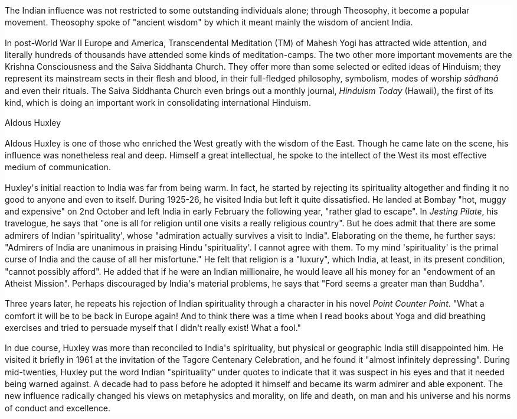 The Indian influence was not restricted to some outstanding individuals
alone; through Theosophy, it become a popular movement. Theosophy spoke
of "ancient wisdom" by which it meant mainly the wisdom of ancient
India.

In post-World War II Europe and America, Transcendental Meditation (TM)
of Mahesh Yogi has attracted wide attention, and literally hundreds of
thousands have attended some kinds of meditation-camps. The two other
more important movements are the Krishna Consciousness and the Saiva
Siddhanta Church. They offer more than some selected or edited ideas of
Hinduism; they represent its mainstream sects in their flesh and blood,
in their full-fledged philosophy, symbolism, modes of worship *sâdhanâ*
and even their rituals. The Saiva Siddhanta Church even brings out a
monthly journal, *Hinduism Today* (Hawaii), the first of its kind, which
is doing an important work in consolidating international Hinduism.

  
Aldous Huxley

Aldous Huxley is one of those who enriched the West greatly with the
wisdom of the East. Though he came late on the scene, his influence was
nonetheless real and deep. Himself a great intellectual, he spoke to the
intellect of the West its most effective medium of communication.

Huxley's initial reaction to India was far from being warm. In fact, he
started by rejecting its spirituality altogether and finding it no good
to anyone and even to itself. During 1925-26, he visited India but left
it quite dissatisfied. He landed at Bombay "hot, muggy and expensive" on
2nd October and left India in early February the following year, "rather
glad to escape". In *Jesting Pilate*, his travelogue, he says that "one
is all for religion until one visits a really religious country". But he
does admit that there are some admirers of Indian 'spirituality', whose
"admiration actually survives a visit to India". Elaborating on the
theme, he further says: "Admirers of India are unanimous in praising
Hindu 'spirituality'. I cannot agree with them. To my mind
'spirituality' is the primal curse of India and the cause of all her
misfortune." He felt that religion is a "luxury", which India, at least,
in its present condition, "cannot possibly afford". He added that if he
were an Indian millionaire, he would leave all his money for an
"endowment of an Atheist Mission". Perhaps discouraged by India's
material problems, he says that "Ford seems a greater man than Buddha".

Three years later, he repeats his rejection of Indian spirituality
through a character in his novel *Point Counter Point*. "What a comfort
it will be to be back in Europe again! And to think there was a time
when I read books about Yoga and did breathing exercises and tried to
persuade myself that I didn't really exist! What a fool."

In due course, Huxley was more than reconciled to India's spirituality,
but physical or geographic India still disappointed him. He visited it
briefly in 1961 at the invitation of the Tagore Centenary Celebration,
and he found it "almost infinitely depressing". During mid-twenties,
Huxley put the word Indian "spirituality" under quotes to indicate that
it was suspect in his eyes and that it needed being warned against. A
decade had to pass before he adopted it himself and became its warm
admirer and able exponent. The new influence radically changed his views
on metaphysics and morality, on life and death, on man and his universe
and his norms of conduct and excellence.
